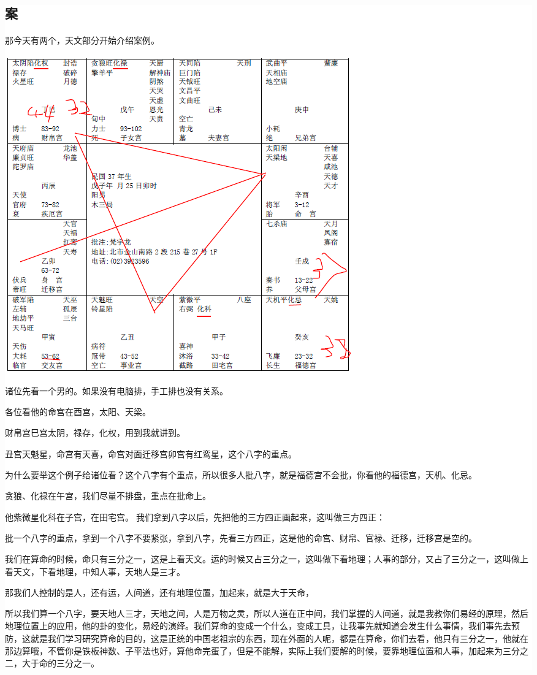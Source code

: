 ## 案

那今天有两个，天文部分开始介绍案例。

![图片](../img/案例1子.jpg)

诸位先看一个男的。如果没有电脑排，手工排也没有关系。

各位看他的命宫在酉宫，太阳、天梁。

财帛宫巳宫太阴，禄存，化权，用到我就讲到。

丑宫天魁星，命宫有天喜，命宫对面迁移宫卯宫有红鸾星，这个八字的重点。

为什么要举这个例子给诸位看？这个八字有个重点，所以很多人批八字，就是福德宫不会批，你看他的福德宫，天机、化忌。

贪狼、化禄在午宫，我们尽量不排盘，重点在批命上。

他紫微星化科在子宫，在田宅宫。
我们拿到八字以后，先把他的三方四正画起来，这叫做三方四正：

批一个八字的重点，拿到一个八字不要紧张，拿到八字，先看三方四正，这是他的命宫、财帛、官禄、迁移，迁移宫是空的。

我们在算命的时候，命只有三分之一，这是上看天文。运的时候又占三分之一，这叫做下看地理；人事的部分，又占了三分之一，这叫做上看天文，下看地理，中知人事，天地人是三才。

那我们人控制的是人，还有运，人间道，还有地理位置，加起来，就是大于天命，

所以我们算一个八字，要天地人三才，天地之间，人是万物之灵，所以人道在正中间，我们掌握的人间道，就是我教你们易经的原理，然后地理位置上的应用，他的卦的变化，易经的演绎。我们算命的变成一个什么，变成工具，让我事先就知道会发生什么事情，我们事先去预防，这就是我们学习研究算命的目的，这是正统的中国老祖宗的东西，现在外面的人呢，都是在算命，你们去看，他只有三分之一，他就在那边算哦，不管你是铁板神数、子平法也好，算他命完蛋了，但是不能解，实际上我们要解的时候，要靠地理位置和人事，加起来为三分之二，大于命的三分之一。
